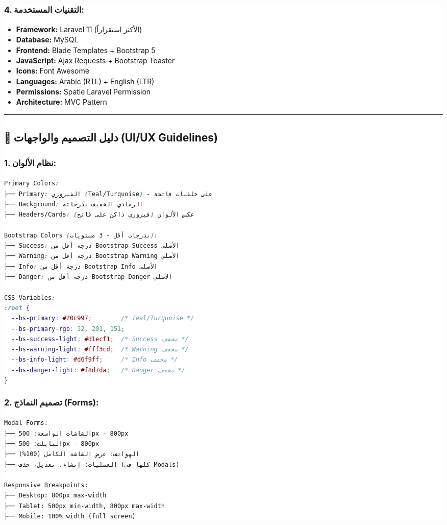 ### **4. التقنيات المستخدمة:**
- **Framework:** Laravel 11 (الأكثر استقراراً)
- **Database:** MySQL
- **Frontend:** Blade Templates + Bootstrap 5
- **JavaScript:** Ajax Requests + Bootstrap Toaster
- **Icons:** Font Awesome
- **Languages:** Arabic (RTL) + English (LTR)
- **Permissions:** Spatie Laravel Permission
- **Architecture:** MVC Pattern

---

## 🎨 **دليل التصميم والواجهات (UI/UX Guidelines)**

### **1. نظام الألوان:**
```css
Primary Colors:
├── Primary: الفيروزي (Teal/Turquoise) - على خلفيات فاتحة
├── Background: الرمادي الخفيف بدرجاته
├── Headers/Cards: عكس الألوان (فيروزي داكن على فاتح)

Bootstrap Colors (بدرجات أقل - 3 مستويات):
├── Success: درجة أقل من Bootstrap Success الأصلي
├── Warning: درجة أقل من Bootstrap Warning الأصلي
├── Info: درجة أقل من Bootstrap Info الأصلي
├── Danger: درجة أقل من Bootstrap Danger الأصلي

CSS Variables:
:root {
  --bs-primary: #20c997;        /* Teal/Turquoise */
  --bs-primary-rgb: 32, 201, 151;
  --bs-success-light: #d1ecf1;  /* Success مخفف */
  --bs-warning-light: #fff3cd;  /* Warning مخفف */
  --bs-info-light: #d6f9ff;     /* Info مخفف */
  --bs-danger-light: #f8d7da;   /* Danger مخفف */
}
```

### **2. تصميم النماذج (Forms):**
```
Modal Forms:
├── الشاشات الواسعة: 500px - 800px
├── التابلت: 500px - 800px  
├── الهواتف: عرض الشاشة الكامل (100%)
├── العمليات: إنشاء، تعديل، حذف (كلها في Modals)

Responsive Breakpoints:
├── Desktop: 800px max-width
├── Tablet: 500px min-width, 800px max-width
├── Mobile: 100% width (full screen)
```
